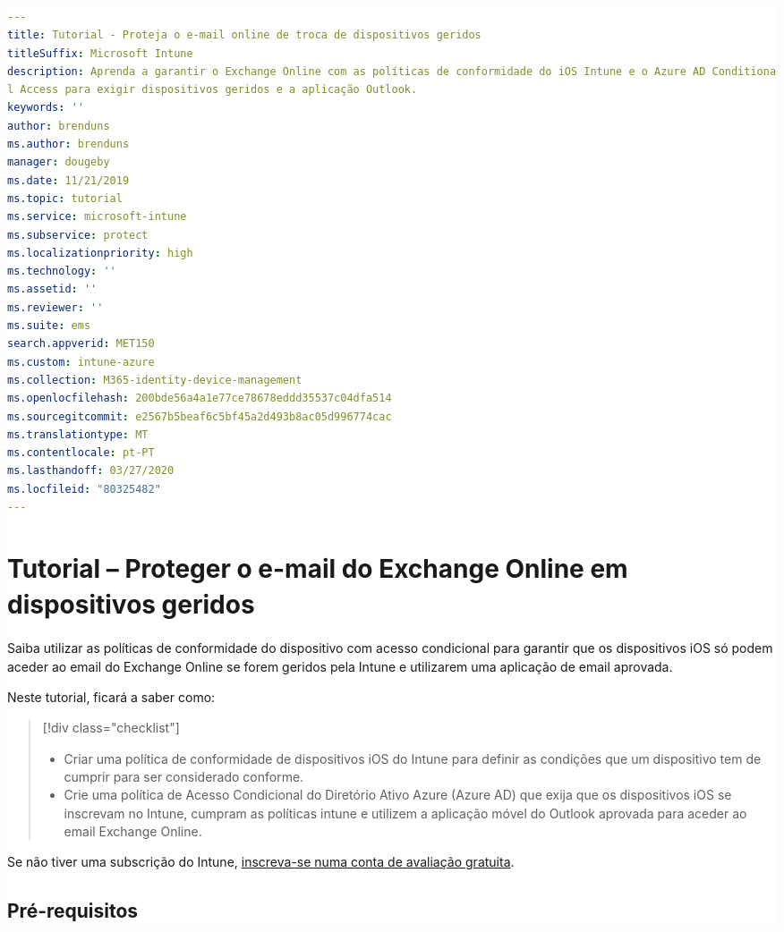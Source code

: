 ```yaml
---
title: Tutorial - Proteja o e-mail online de troca de dispositivos geridos
titleSuffix: Microsoft Intune
description: Aprenda a garantir o Exchange Online com as políticas de conformidade do iOS Intune e o Azure AD Conditional Access para exigir dispositivos geridos e a aplicação Outlook.
keywords: ''
author: brenduns
ms.author: brenduns
manager: dougeby
ms.date: 11/21/2019
ms.topic: tutorial
ms.service: microsoft-intune
ms.subservice: protect
ms.localizationpriority: high
ms.technology: ''
ms.assetid: ''
ms.reviewer: ''
ms.suite: ems
search.appverid: MET150
ms.custom: intune-azure
ms.collection: M365-identity-device-management
ms.openlocfilehash: 200bde56a4a1e77ce78678eddd35537c04dfa514
ms.sourcegitcommit: e2567b5beaf6c5bf45a2d493b8ac05d996774cac
ms.translationtype: MT
ms.contentlocale: pt-PT
ms.lasthandoff: 03/27/2020
ms.locfileid: "80325482"
---
```

# <a name="tutorial-protect-exchange-online-email-on-managed-devices"></a>Tutorial – Proteger o e-mail do Exchange Online em dispositivos geridos

Saiba utilizar as políticas de conformidade do dispositivo com acesso condicional para garantir que os dispositivos iOS só podem aceder ao email do Exchange Online se forem geridos pela Intune e utilizarem uma aplicação de email aprovada.

Neste tutorial, ficará a saber como:

> [!div class="checklist"]
> * Criar uma política de conformidade de dispositivos iOS do Intune para definir as condições que um dispositivo tem de cumprir para ser considerado conforme.
> * Crie uma política de Acesso Condicional do Diretório Ativo Azure (Azure AD) que exija que os dispositivos iOS se inscrevam no Intune, cumpram as políticas intune e utilizem a aplicação móvel do Outlook aprovada para aceder ao email Exchange Online.

Se não tiver uma subscrição do Intune, [inscreva-se numa conta de avaliação gratuita](../fundamentals/free-trial-sign-up.md).

## <a name="prerequisites"></a>Pré-requisitos
